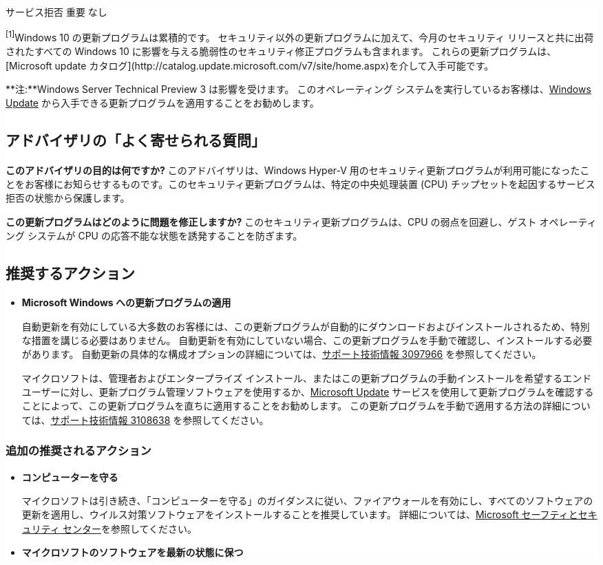 </td>
<td style="border:1px solid black;">
サービス拒否

</td>
<td style="border:1px solid black;">
重要

</td>
<td style="border:1px solid black;">
なし

</td>
</tr>
</table>
<p> </p>
<sup>[1]</sup>Windows 10 の更新プログラムは累積的です。 セキュリティ以外の更新プログラムに加えて、今月のセキュリティ リリースと共に出荷されたすべての Windows 10 に影響を与える脆弱性のセキュリティ修正プログラムも含まれます。 これらの更新プログラムは、[Microsoft update カタログ](http://catalog.update.microsoft.com/v7/site/home.aspx)を介して入手可能です。

**注:**Windows Server Technical Preview 3 は影響を受けます。 このオペレーティング システムを実行しているお客様は、[Windows Update](http://go.microsoft.com/fwlink/?linkid=21130) から入手できる更新プログラムを適用することをお勧めします。

アドバイザリの「よく寄せられる質問」
------------------------------------

<span id="sectionToggle3"></span>
**このアドバイザリの目的は何ですか?**
このアドバイザリは、Windows Hyper-V 用のセキュリティ更新プログラムが利用可能になったことをお客様にお知らせするものです。このセキュリティ更新プログラムは、特定の中央処理装置 (CPU) チップセットを起因するサービス拒否の状態から保護します。

**この更新プログラムはどのように問題を修正しますか?**
このセキュリティ更新プログラムは、CPU の弱点を回避し、ゲスト オペレーティング システムが CPU の応答不能な状態を誘発することを防ぎます。

推奨するアクション
------------------

<span id="sectionToggle4"></span>
-   **Microsoft Windows への更新プログラムの適用**

    自動更新を有効にしている大多数のお客様には、この更新プログラムが自動的にダウンロードおよびインストールされるため、特別な措置を講じる必要はありません。 自動更新を有効にしていない場合、この更新プログラムを手動で確認し、インストールする必要があります。 自動更新の具体的な構成オプションの詳細については、[サポート技術情報 3097966](https://support.microsoft.com/kb/3097966) を参照してください。

    マイクロソフトは、管理者およびエンタープライズ インストール、またはこの更新プログラムの手動インストールを希望するエンド ユーザーに対し、更新プログラム管理ソフトウェアを使用するか、[Microsoft Update](http://go.microsoft.com/fwlink/?linkid=40747) サービスを使用して更新プログラムを確認することによって、この更新プログラムを直ちに適用することをお勧めします。 この更新プログラムを手動で適用する方法の詳細については、[サポート技術情報 3108638](http://support.microsoft.com/kb/3108638) を参照してください。

### 追加の推奨されるアクション

-   **コンピューターを守る**

    マイクロソフトは引き続き、「コンピューターを守る」のガイダンスに従い、ファイアウォールを有効にし、すべてのソフトウェアの更新を適用し、ウイルス対策ソフトウェアをインストールすることを推奨しています。 詳細については、[Microsoft セーフティとセキュリティ センター](http://www.microsoft.com/security/default.aspx)を参照してください。

-   **マイクロソフトのソフトウェアを最新の状態に保つ**
